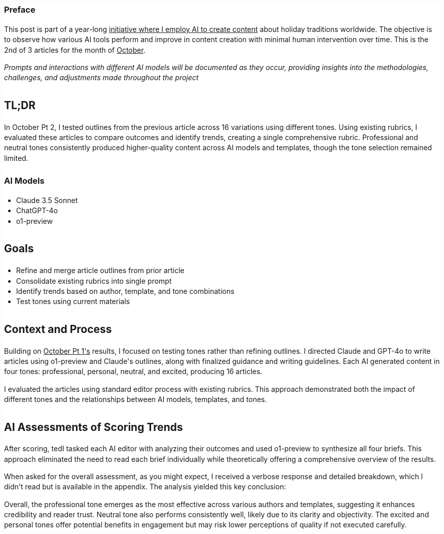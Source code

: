 ### Preface

This post is part of a year-long <u>initiative where I employ AI to create content</u> about holiday traditions worldwide. The objective is to observe how various AI tools perform and improve in content creation with minimal human intervention over time. This is the 2nd of 3 articles for the month of <u>October</u>.

*Prompts and interactions with different AI models will be documented as they occur, providing insights into the methodologies, challenges, and adjustments made throughout the project*

## TL;DR

In October Pt 2, I tested outlines from the previous article across 16 variations using different tones. Using existing rubrics, I evaluated these articles to compare outcomes and identify trends, creating a single comprehensive rubric. Professional and neutral tones consistently produced higher-quality content across AI models and templates, though the tone selection remained limited.

### AI Models

- Claude 3.5 Sonnet
- ChatGPT-4o
- o1-preview

## Goals

- Refine and merge article outlines from prior article
- Consolidate existing rubrics into single prompt
- Identify trends based on author, template, and tone combinations
- Test tones using current materials

## Context and Process

Building on <u>October Pt 1's</u> results, I focused on testing tones rather than refining outlines. I directed Claude and GPT-4o to write articles using o1-preview and Claude's outlines, along with finalized guidance and writing guidelines. Each AI generated content in four tones: professional, personal, neutral, and excited, producing 16 articles.

I evaluated the articles using standard editor process with existing rubrics. This approach demonstrated both the impact of different tones and the relationships between AI models, templates, and tones.

## AI Assessments of Scoring Trends

After scoring, tedI tasked each AI editor with analyzing their outcomes and used o1-preview to synthesize all four briefs. This approach eliminated the need to read each brief individually while theoretically offering a comprehensive overview of the results.

When asked for the overall assessment, as you might expect, I received a verbose response and detailed breakdown, which I didn't read but is available in the appendix. The analysis yielded this key conclusion:

Overall, the professional tone emerges as the most effective across various authors and templates, suggesting it enhances credibility and reader trust. Neutral tone also performs consistently well, likely due to its clarity and objectivity. The excited and personal tones offer potential benefits in engagement but may risk lower perceptions of quality if not executed carefully.
